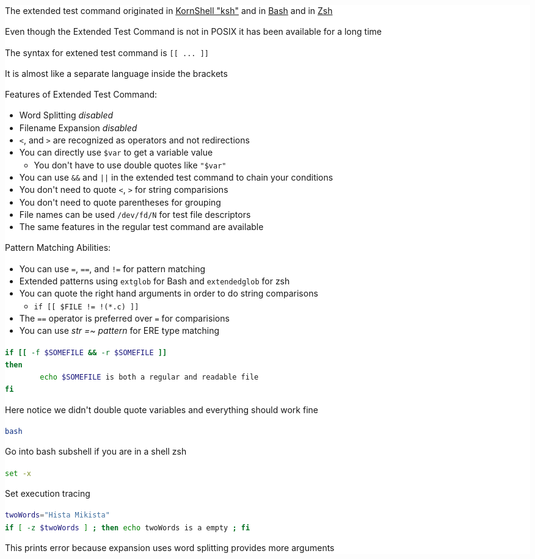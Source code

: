 The extended test command originated in [KornShell "ksh"](https://en.wikipedia.org/wiki/KornShell) and in [Bash](https://en.wikipedia.org/wiki/Bash_\(Unix_shell\)) and in [Zsh](https://en.wikipedia.org/wiki/Z_shell)

Even though the Extended Test Command is not in POSIX it has been available for a long time

The syntax for extened test command is `[[ ... ]]`

It is almost like a separate language inside the brackets

Features of Extended Test Command:

* Word Splitting *disabled*
* Filename Expansion *disabled*
* `<`, and `>` are recognized as operators and not redirections
* You can directly use `$var` to get a variable value
  * You don't have to use double quotes like `"$var"`
* You can use `&&` and `||` in the extended test command to chain your conditions
* You don't need to quote `<`, `>` for string comparisions
* You don't need to quote parentheses for grouping
* File names can be used `/dev/fd/N` for test file descriptors
* The same features in the regular test command are available

Pattern Matching Abilities:

* You can use `=`, `==`, and `!=` for pattern matching
* Extended patterns using `extglob` for Bash and `extendedglob` for zsh
* You can quote the right hand arguments in order to do string comparisons
  * `if [[ $FILE != !(*.c) ]]`
* The `==` operator is preferred over `=` for comparisions
* You can use *str =~ pattern* for ERE type matching

```bash
if [[ -f $SOMEFILE && -r $SOMEFILE ]]
then
        echo $SOMEFILE is both a regular and readable file
fi
```

Here notice we didn't double quote variables and everything should work fine

```bash
bash
```

Go into bash subshell if you are in a shell zsh

```bash
set -x
```

Set execution tracing

```bash
twoWords="Hista Mikista"
if [ -z $twoWords ] ; then echo twoWords is a empty ; fi
```

This prints error because expansion uses word splitting provides more arguments
